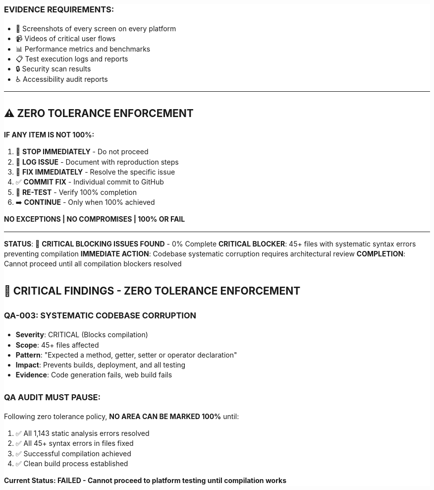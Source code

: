 ### **EVIDENCE REQUIREMENTS:**
- 📸 Screenshots of every screen on every platform
- 📹 Videos of critical user flows
- 📊 Performance metrics and benchmarks
- 📋 Test execution logs and reports
- 🔒 Security scan results
- ♿ Accessibility audit reports

---

## ⚠️ **ZERO TOLERANCE ENFORCEMENT**

**IF ANY ITEM IS NOT 100%:**
1. 🛑 **STOP IMMEDIATELY** - Do not proceed
2. 📝 **LOG ISSUE** - Document with reproduction steps
3. 🔧 **FIX IMMEDIATELY** - Resolve the specific issue
4. ✅ **COMMIT FIX** - Individual commit to GitHub
5. 🔄 **RE-TEST** - Verify 100% completion
6. ➡️ **CONTINUE** - Only when 100% achieved

**NO EXCEPTIONS | NO COMPROMISES | 100% OR FAIL**

---

**STATUS**: 🛑 **CRITICAL BLOCKING ISSUES FOUND** - 0% Complete
**CRITICAL BLOCKER**: 45+ files with systematic syntax errors preventing compilation
**IMMEDIATE ACTION**: Codebase systematic corruption requires architectural review
**COMPLETION**: Cannot proceed until all compilation blockers resolved

## 🛑 **CRITICAL FINDINGS - ZERO TOLERANCE ENFORCEMENT**

### **QA-003: SYSTEMATIC CODEBASE CORRUPTION**
- **Severity**: CRITICAL (Blocks compilation)
- **Scope**: 45+ files affected
- **Pattern**: "Expected a method, getter, setter or operator declaration"
- **Impact**: Prevents builds, deployment, and all testing
- **Evidence**: Code generation fails, web build fails

### **QA AUDIT MUST PAUSE**: 
Following zero tolerance policy, **NO AREA CAN BE MARKED 100%** until:
1. ✅ All 1,143 static analysis errors resolved
2. ✅ All 45+ syntax errors in files fixed
3. ✅ Successful compilation achieved
4. ✅ Clean build process established

**Current Status: FAILED - Cannot proceed to platform testing until compilation works**